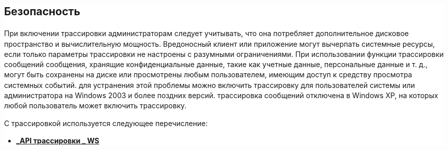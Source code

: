 ## <a name="security"></a>Безопасность

При включении трассировки администраторам следует учитывать, что она потребляет дополнительное дисковое пространство и вычислительную мощность. Вредоносный клиент или приложение могут вычерпать системные ресурсы, если только параметры трассировки не настроены с разумными ограничениями. При использовании функции трассировки сообщений сообщения, хранящие конфиденциальные данные, такие как учетные данные, персональные данные и т. д., могут быть сохранены на диске или просмотрены любым пользователем, имеющим доступ к средству просмотра системных событий. для устранения этой проблемы можно включить трассировку для пользователей системы или администратора на Windows 2003 и более поздних версий. трассировка сообщений отключена в Windows XP, на которых любой пользователь может включить трассировку.

С трассировкой используется следующее перечисление:

-   [**\_API трассировки \_ WS**](/windows/desktop/api/WebServices/ne-webservices-ws_trace_api)

 

 




